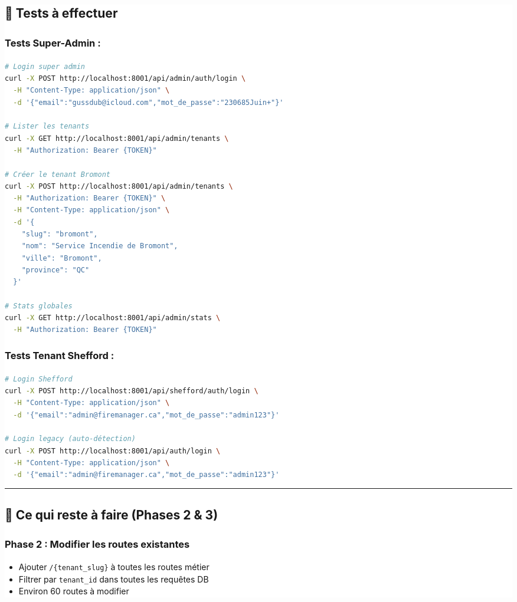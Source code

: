 ## 🧪 Tests à effectuer

### Tests Super-Admin :
```bash
# Login super admin
curl -X POST http://localhost:8001/api/admin/auth/login \
  -H "Content-Type: application/json" \
  -d '{"email":"gussdub@icloud.com","mot_de_passe":"230685Juin+"}'

# Lister les tenants
curl -X GET http://localhost:8001/api/admin/tenants \
  -H "Authorization: Bearer {TOKEN}"

# Créer le tenant Bromont
curl -X POST http://localhost:8001/api/admin/tenants \
  -H "Authorization: Bearer {TOKEN}" \
  -H "Content-Type: application/json" \
  -d '{
    "slug": "bromont",
    "nom": "Service Incendie de Bromont",
    "ville": "Bromont",
    "province": "QC"
  }'

# Stats globales
curl -X GET http://localhost:8001/api/admin/stats \
  -H "Authorization: Bearer {TOKEN}"
```

### Tests Tenant Shefford :
```bash
# Login Shefford
curl -X POST http://localhost:8001/api/shefford/auth/login \
  -H "Content-Type: application/json" \
  -d '{"email":"admin@firemanager.ca","mot_de_passe":"admin123"}'

# Login legacy (auto-détection)
curl -X POST http://localhost:8001/api/auth/login \
  -H "Content-Type: application/json" \
  -d '{"email":"admin@firemanager.ca","mot_de_passe":"admin123"}'
```

---

## 🚧 Ce qui reste à faire (Phases 2 & 3)

### Phase 2 : Modifier les routes existantes
- Ajouter `/{tenant_slug}` à toutes les routes métier
- Filtrer par `tenant_id` dans toutes les requêtes DB
- Environ 60 routes à modifier

